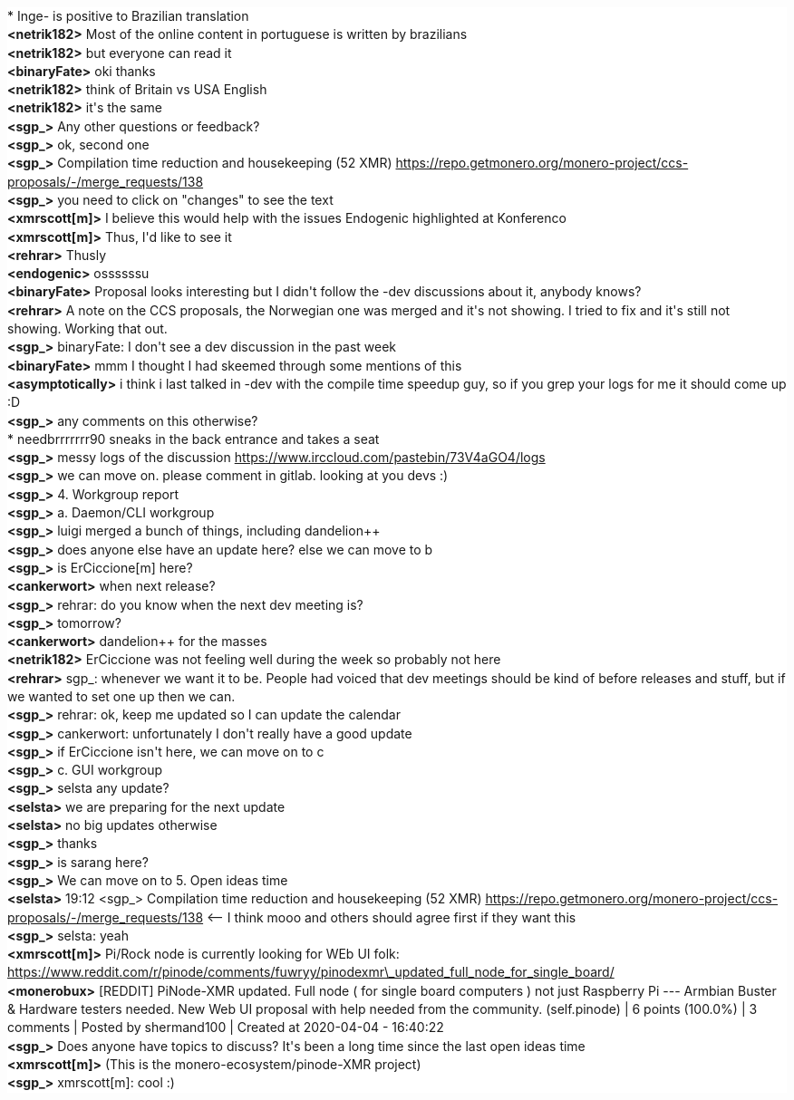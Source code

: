 \* Inge- is positive to Brazilian translation  
**\<netrik182\>** Most of the online content in portuguese is written by brazilians  
**\<netrik182\>** but everyone can read it  
**\<binaryFate\>** oki thanks  
**\<netrik182\>** think of Britain vs USA English  
**\<netrik182\>** it's the same  
**\<sgp\_\>** Any other questions or feedback?  
**\<sgp\_\>** ok, second one  
**\<sgp\_\>** Compilation time reduction and housekeeping (52 XMR) https://repo.getmonero.org/monero-project/ccs-proposals/-/merge_requests/138  
**\<sgp\_\>** you need to click on "changes" to see the text  
**\<xmrscott[m]\>** I believe this would help with the issues Endogenic highlighted at Konferenco  
**\<xmrscott[m]\>** Thus, I'd like to see it  
**\<rehrar\>** Thusly  
**\<endogenic\>** ossssssu  
**\<binaryFate\>** Proposal looks interesting but I didn't follow the -dev discussions about it, anybody knows?  
**\<rehrar\>** A note on the CCS proposals, the Norwegian one was merged and it's not showing. I tried to fix and it's still not showing. Working that out.  
**\<sgp\_\>** binaryFate: I don't see a dev discussion in the past week  
**\<binaryFate\>** mmm I thought I had skeemed through some mentions of this  
**\<asymptotically\>** i think i last talked in -dev with the compile time speedup guy, so if you grep your logs for me it should come up :D  
**\<sgp\_\>** any comments on this otherwise?  
\* needbrrrrrrr90 sneaks in the back entrance and takes a seat  
**\<sgp\_\>** messy logs of the discussion https://www.irccloud.com/pastebin/73V4aGO4/logs  
**\<sgp\_\>** we can move on. please comment in gitlab. looking at you devs :)  
**\<sgp\_\>** 4. Workgroup report  
**\<sgp\_\>** a. Daemon/CLI workgroup  
**\<sgp\_\>** luigi merged a bunch of things, including dandelion++  
**\<sgp\_\>** does anyone else have an update here? else we can move to b  
**\<sgp\_\>** is ErCiccione[m] here?  
**\<cankerwort\>** when next release?  
**\<sgp\_\>** rehrar: do you know when the next dev meeting is?  
**\<sgp\_\>** tomorrow?  
**\<cankerwort\>** dandelion++ for the masses  
**\<netrik182\>** ErCiccione was not feeling well during the week so probably not here  
**\<rehrar\>** sgp\_: whenever we want it to be. People had voiced that dev meetings should be kind of before releases and stuff, but if we wanted to set one up then we can.  
**\<sgp\_\>** rehrar: ok, keep me updated so I can update the calendar  
**\<sgp\_\>** cankerwort: unfortunately I don't really have a good update  
**\<sgp\_\>** if ErCiccione isn't here, we can move on to c  
**\<sgp\_\>** c. GUI workgroup  
**\<sgp\_\>** selsta any update?  
**\<selsta\>** we are preparing for the next update  
**\<selsta\>** no big updates otherwise  
**\<sgp\_\>** thanks  
**\<sgp\_\>** is sarang here?  
**\<sgp\_\>** We can move on to 5. Open ideas time  
**\<selsta\>** 19:12 <sgp\_> Compilation time reduction and housekeeping (52 XMR) https://repo.getmonero.org/monero-project/ccs-proposals/-/merge_requests/138 <-- I think mooo and others should agree first if they want this  
**\<sgp\_\>** selsta: yeah  
**\<xmrscott[m]\>** Pi/Rock node is currently looking for WEb UI folk: https://www.reddit.com/r/pinode/comments/fuwryy/pinodexmr\_updated_full_node_for_single_board/  
**\<monerobux\>** [REDDIT] PiNode-XMR updated. Full node ( for single board computers ) not just Raspberry Pi --- Armbian Buster & Hardware testers needed. New Web UI proposal with help needed from the community. (self.pinode) | 6 points (100.0%) | 3 comments | Posted by shermand100 | Created at 2020-04-04 - 16:40:22  
**\<sgp\_\>** Does anyone have topics to discuss? It's been a long time since the last open ideas time  
**\<xmrscott[m]\>** (This is the monero-ecosystem/pinode-XMR project)  
**\<sgp\_\>** xmrscott[m]: cool :)  